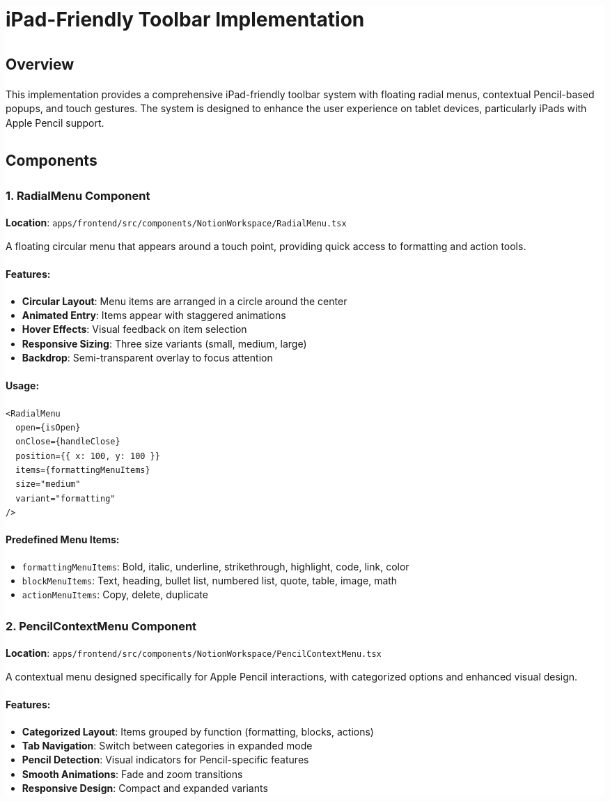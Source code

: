 # iPad-Friendly Toolbar Implementation

## Overview

This implementation provides a comprehensive iPad-friendly toolbar system with floating radial menus, contextual Pencil-based popups, and touch gestures. The system is designed to enhance the user experience on tablet devices, particularly iPads with Apple Pencil support.

## Components

### 1. RadialMenu Component

**Location**: `apps/frontend/src/components/NotionWorkspace/RadialMenu.tsx`

A floating circular menu that appears around a touch point, providing quick access to formatting and action tools.

#### Features:
- **Circular Layout**: Menu items are arranged in a circle around the center
- **Animated Entry**: Items appear with staggered animations
- **Hover Effects**: Visual feedback on item selection
- **Responsive Sizing**: Three size variants (small, medium, large)
- **Backdrop**: Semi-transparent overlay to focus attention

#### Usage:
```tsx
<RadialMenu
  open={isOpen}
  onClose={handleClose}
  position={{ x: 100, y: 100 }}
  items={formattingMenuItems}
  size="medium"
  variant="formatting"
/>
```

#### Predefined Menu Items:
- `formattingMenuItems`: Bold, italic, underline, strikethrough, highlight, code, link, color
- `blockMenuItems`: Text, heading, bullet list, numbered list, quote, table, image, math
- `actionMenuItems`: Copy, delete, duplicate

### 2. PencilContextMenu Component

**Location**: `apps/frontend/src/components/NotionWorkspace/PencilContextMenu.tsx`

A contextual menu designed specifically for Apple Pencil interactions, with categorized options and enhanced visual design.

#### Features:
- **Categorized Layout**: Items grouped by function (formatting, blocks, actions)
- **Tab Navigation**: Switch between categories in expanded mode
- **Pencil Detection**: Visual indicators for Pencil-specific features
- **Smooth Animations**: Fade and zoom transitions
- **Responsive Design**: Compact and expanded variants
